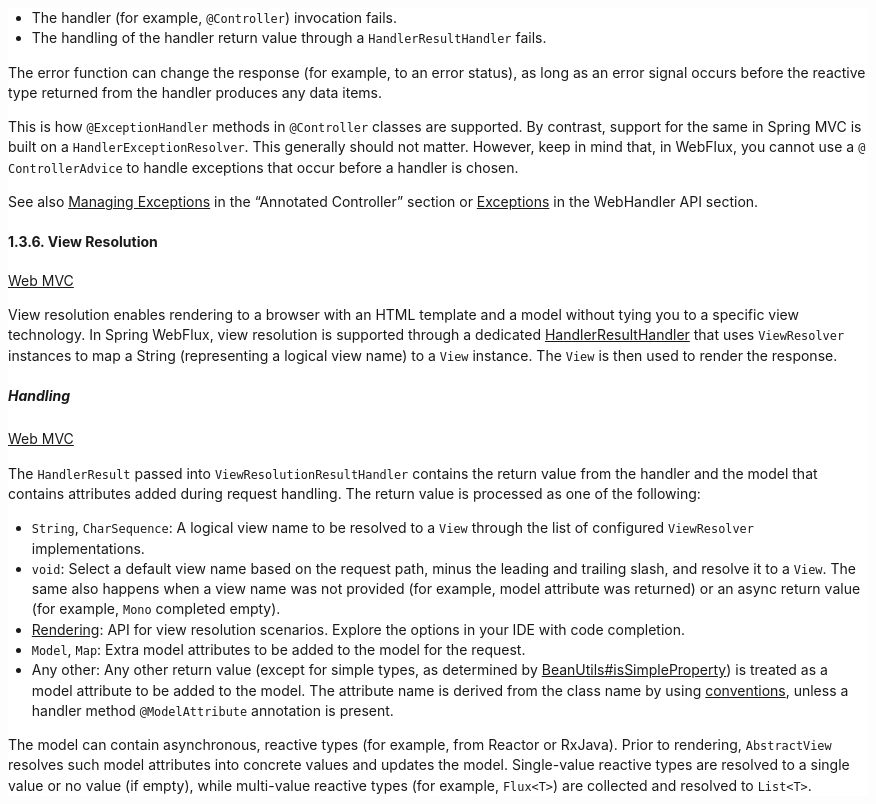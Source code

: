 - The handler (for example, `@Controller`) invocation fails.
- The handling of the handler return value through a `HandlerResultHandler` fails.

The error function can change the response (for example, to an error status), as long as an error signal occurs before the reactive type returned from the handler produces any data items.

This is how `@ExceptionHandler` methods in `@Controller` classes are supported. By contrast, support for the same in Spring MVC is built on a `HandlerExceptionResolver`. This generally should not matter. However, keep in mind that, in WebFlux, you cannot use a `@ControllerAdvice` to handle exceptions that occur before a handler is chosen.

See also [Managing Exceptions](https://docs.spring.io/spring-framework/docs/5.3.30/reference/html/web-reactive.html#webflux-ann-controller-exceptions) in the “Annotated Controller” section or [Exceptions](https://docs.spring.io/spring-framework/docs/5.3.30/reference/html/web-reactive.html#webflux-exception-handler) in the WebHandler API section.

#### 1.3.6. View Resolution

[Web MVC](https://docs.spring.io/spring-framework/docs/5.3.30/reference/html/web.html#mvc-viewresolver)

View resolution enables rendering to a browser with an HTML template and a model without tying you to a specific view technology. In Spring WebFlux, view resolution is supported through a dedicated [HandlerResultHandler](https://docs.spring.io/spring-framework/docs/5.3.30/reference/html/web-reactive.html#webflux-resulthandling) that uses `ViewResolver` instances to map a String (representing a logical view name) to a `View` instance. The `View` is then used to render the response.

##### Handling

[Web MVC](https://docs.spring.io/spring-framework/docs/5.3.30/reference/html/web.html#mvc-handling)

The `HandlerResult` passed into `ViewResolutionResultHandler` contains the return value from the handler and the model that contains attributes added during request handling. The return value is processed as one of the following:

- `String`, `CharSequence`: A logical view name to be resolved to a `View` through the list of configured `ViewResolver` implementations.
- `void`: Select a default view name based on the request path, minus the leading and trailing slash, and resolve it to a `View`. The same also happens when a view name was not provided (for example, model attribute was returned) or an async return value (for example, `Mono` completed empty).
- [Rendering](https://docs.spring.io/spring-framework/docs/5.3.30/javadoc-api/org/springframework/web/reactive/result/view/Rendering.html): API for view resolution scenarios. Explore the options in your IDE with code completion.
- `Model`, `Map`: Extra model attributes to be added to the model for the request.
- Any other: Any other return value (except for simple types, as determined by [BeanUtils#isSimpleProperty](https://docs.spring.io/spring-framework/docs/5.3.30/javadoc-api/org/springframework/beans/BeanUtils.html#isSimpleProperty-java.lang.Class-)) is treated as a model attribute to be added to the model. The attribute name is derived from the class name by using [conventions](https://docs.spring.io/spring-framework/docs/5.3.30/javadoc-api/org/springframework/core/Conventions.html), unless a handler method `@ModelAttribute` annotation is present.

The model can contain asynchronous, reactive types (for example, from Reactor or RxJava). Prior to rendering, `AbstractView` resolves such model attributes into concrete values and updates the model. Single-value reactive types are resolved to a single value or no value (if empty), while multi-value reactive types (for example, `Flux<T>`) are collected and resolved to `List<T>`.

